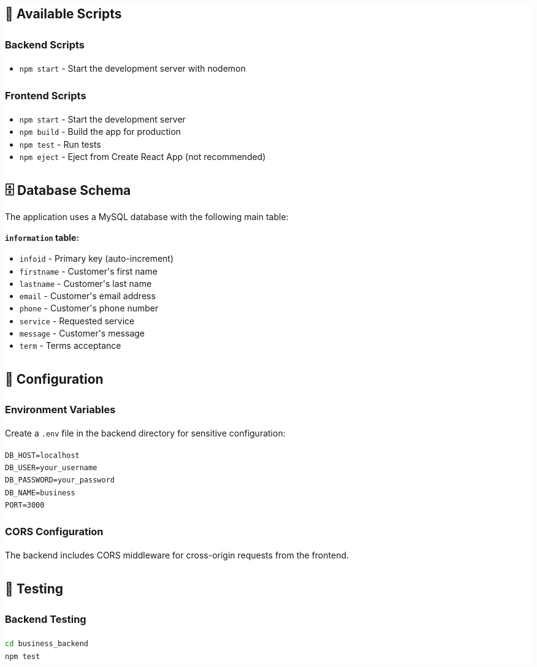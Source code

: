 ## 📱 Available Scripts

### Backend Scripts
- `npm start` - Start the development server with nodemon

### Frontend Scripts
- `npm start` - Start the development server
- `npm build` - Build the app for production
- `npm test` - Run tests
- `npm eject` - Eject from Create React App (not recommended)

## 🗄️ Database Schema

The application uses a MySQL database with the following main table:

**`information` table:**
- `infoid` - Primary key (auto-increment)
- `firstname` - Customer's first name
- `lastname` - Customer's last name
- `email` - Customer's email address
- `phone` - Customer's phone number
- `service` - Requested service
- `message` - Customer's message
- `term` - Terms acceptance

## 🔧 Configuration

### Environment Variables
Create a `.env` file in the backend directory for sensitive configuration:

```env
DB_HOST=localhost
DB_USER=your_username
DB_PASSWORD=your_password
DB_NAME=business
PORT=3000
```

### CORS Configuration
The backend includes CORS middleware for cross-origin requests from the frontend.

## 🧪 Testing

### Backend Testing
```bash
cd business_backend
npm test
```
